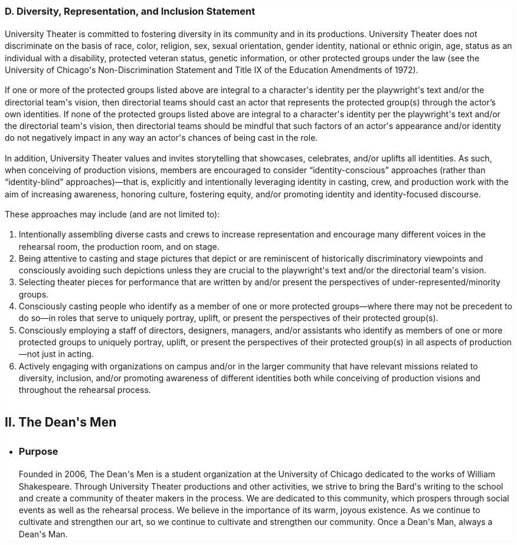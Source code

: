 ### D. Diversity, Representation, and Inclusion Statement

University Theater is committed to fostering diversity in its community and in its productions. University Theater does not discriminate on the basis of race, color, religion, sex, sexual orientation, gender identity, national or ethnic origin, age, status as an individual with a disability, protected veteran status, genetic information, or other protected groups under the law (see the University of Chicago's Non-Discrimination Statement and Title IX of the Education Amendments of 1972).

If one or more of the protected groups listed above are integral to a character's identity per the playwright's text and/or the directorial team's vision, then directorial teams should cast an actor that represents the protected group(s) through the actor’s own identities. If none of the protected groups listed above are integral to a character's identity per the playwright's text and/or the directorial team's vision, then directorial teams should be mindful that such factors of an actor's appearance and/or identity do not negatively impact in any way an actor's chances of being cast in the role.

In addition, University Theater values and invites storytelling that showcases, celebrates, and/or uplifts all identities. As such, when conceiving of production visions, members are encouraged to consider “identity-conscious” approaches (rather than “identity-blind” approaches)—that is, explicitly and intentionally leveraging identity in casting, crew, and production work with the aim of increasing awareness, honoring culture, fostering equity, and/or promoting identity and identity-focused discourse.

These approaches may include (and are not limited to):
  1. Intentionally assembling diverse casts and crews to increase representation and encourage many different voices in the rehearsal room, the production room, and on stage.
  2. Being attentive to casting and stage pictures that depict or are reminiscent of historically discriminatory viewpoints and consciously avoiding such depictions unless they are crucial to the playwright's text and/or the directorial team's vision.
  3. Selecting theater pieces for performance that are written by and/or present the perspectives of under-represented/minority groups.
  4. Consciously casting people who identify as a member of one or more protected groups—where there may not be precedent to do so—in roles that serve to uniquely portray, uplift, or present the perspectives of their protected group(s).
  5. Consciously employing a staff of directors, designers, managers, and/or assistants who identify as members of one or more protected groups to uniquely portray, uplift, or present the perspectives of their protected group(s) in all aspects of production—not just in acting.
  6. Actively engaging with organizations on campus and/or in the larger community that have relevant missions related to diversity, inclusion, and/or promoting awareness of different identities both while conceiving of production visions and throughout the rehearsal process.

<p id="deans-men-start"></p>

## II. The Dean's Men

  * ### Purpose

      Founded in 2006, The Dean's Men is a student organization at the University of Chicago dedicated to the works of William Shakespeare. Through University Theater productions and other activities, we strive to bring the Bard's writing to the school and create a community of theater makers in the process. We are dedicated to this community, which prospers through social events as well as the rehearsal process. We believe in the importance of its warm, joyous existence. As we continue to cultivate and strengthen our art, so we continue to cultivate and strengthen our community. Once a Dean's Man, always a Dean's Man.
